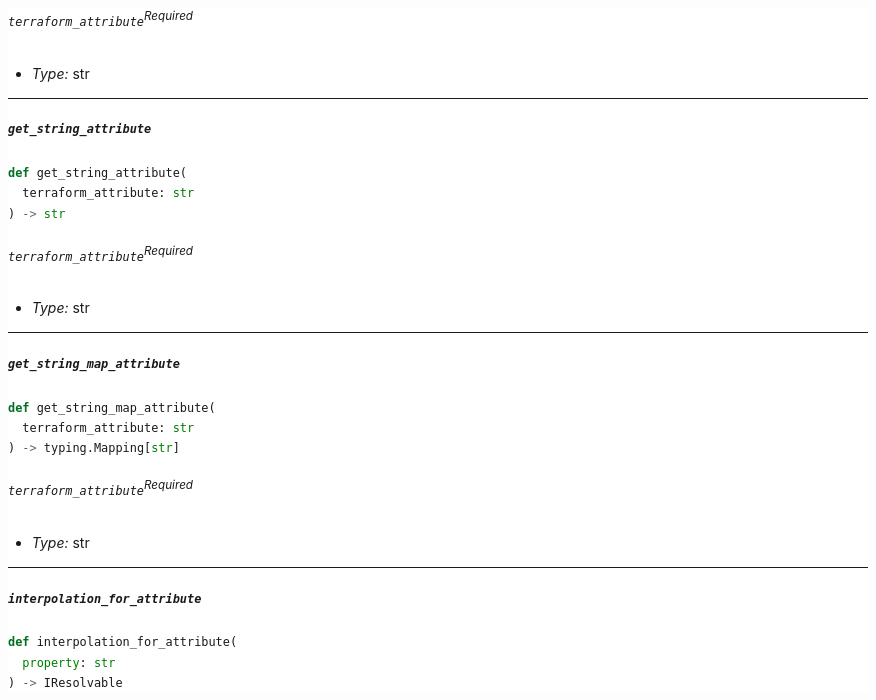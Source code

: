 ###### `terraform_attribute`<sup>Required</sup> <a name="terraform_attribute" id="@cdktf/provider-datadog.onCallSchedule.OnCallScheduleLayerIntervalOutputReference.getNumberMapAttribute.parameter.terraformAttribute"></a>

- *Type:* str

---

##### `get_string_attribute` <a name="get_string_attribute" id="@cdktf/provider-datadog.onCallSchedule.OnCallScheduleLayerIntervalOutputReference.getStringAttribute"></a>

```python
def get_string_attribute(
  terraform_attribute: str
) -> str
```

###### `terraform_attribute`<sup>Required</sup> <a name="terraform_attribute" id="@cdktf/provider-datadog.onCallSchedule.OnCallScheduleLayerIntervalOutputReference.getStringAttribute.parameter.terraformAttribute"></a>

- *Type:* str

---

##### `get_string_map_attribute` <a name="get_string_map_attribute" id="@cdktf/provider-datadog.onCallSchedule.OnCallScheduleLayerIntervalOutputReference.getStringMapAttribute"></a>

```python
def get_string_map_attribute(
  terraform_attribute: str
) -> typing.Mapping[str]
```

###### `terraform_attribute`<sup>Required</sup> <a name="terraform_attribute" id="@cdktf/provider-datadog.onCallSchedule.OnCallScheduleLayerIntervalOutputReference.getStringMapAttribute.parameter.terraformAttribute"></a>

- *Type:* str

---

##### `interpolation_for_attribute` <a name="interpolation_for_attribute" id="@cdktf/provider-datadog.onCallSchedule.OnCallScheduleLayerIntervalOutputReference.interpolationForAttribute"></a>

```python
def interpolation_for_attribute(
  property: str
) -> IResolvable
```
